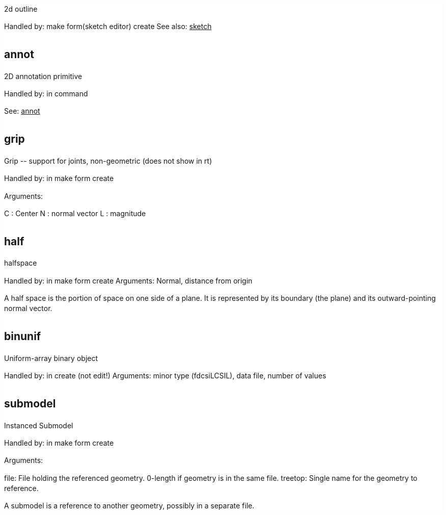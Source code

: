 2d outline

Handled by: make form(sketch editor) create
See also: [sketch](sketch.md)

## annot

2D annotation primitive

Handled by: in command

See: [annot](annot.md)

## grip

Grip -- support for joints, non-geometric (does not show in rt)

Handled by: in make form create

Arguments:

C : Center
N : normal vector
L : magnitude

## half

halfspace

Handled by: in make form create
Arguments: Normal, distance from origin

A half space is the portion of space on one side of a plane. It is
represented by its boundary (the plane) and its outward-pointing normal
vector.

## binunif

Uniform-array binary object

Handled by: in create (not edit!)
Arguments: minor type (fdcsiLCSIL), data file, number of values

## submodel

Instanced Submodel


Handled by: in make form create

Arguments:

file: File holding the referenced geometry. 0-length if geometry is in the same file.
treetop: Single name for the geometry to reference.

A submodel is a reference to another geometry, possibly in a separate
file.
